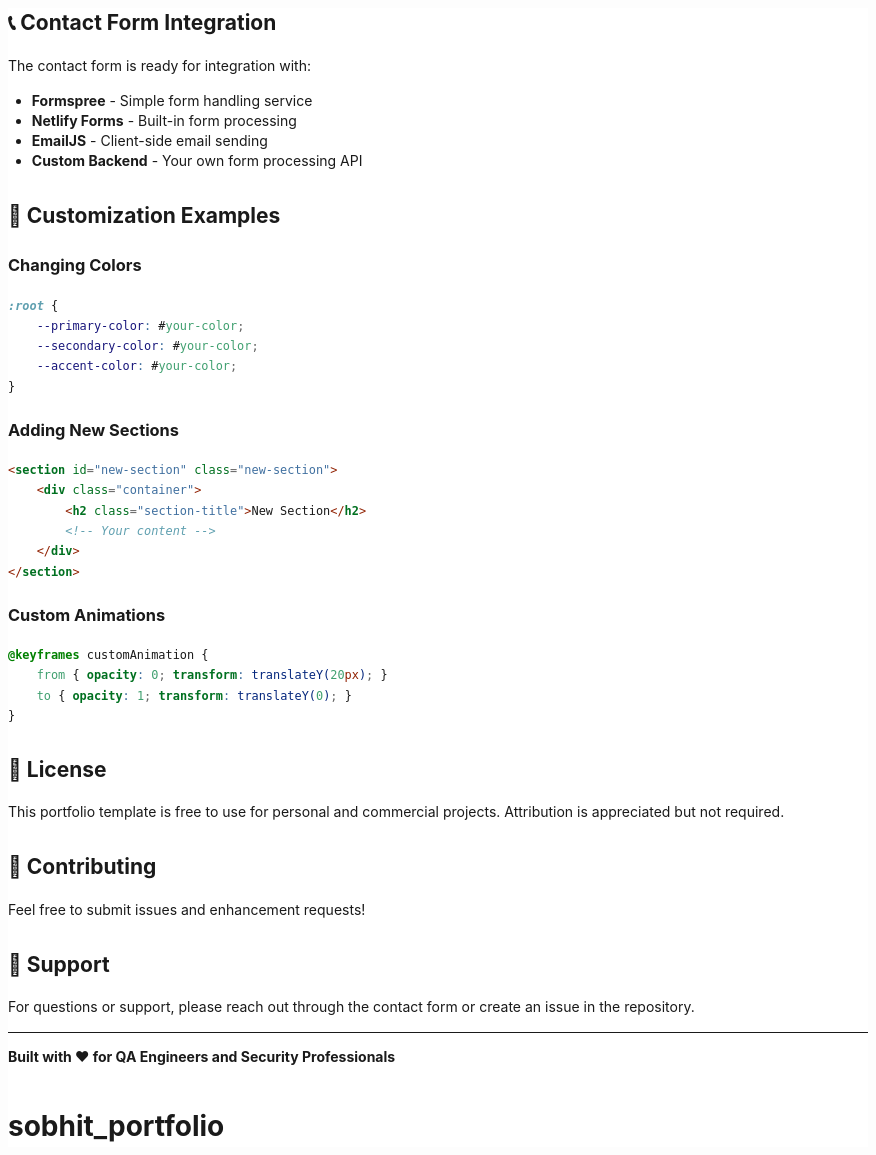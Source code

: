 ## 📞 Contact Form Integration

The contact form is ready for integration with:

- **Formspree** - Simple form handling service
- **Netlify Forms** - Built-in form processing
- **EmailJS** - Client-side email sending
- **Custom Backend** - Your own form processing API

## 🎨 Customization Examples

### Changing Colors
```css
:root {
    --primary-color: #your-color;
    --secondary-color: #your-color;
    --accent-color: #your-color;
}
```

### Adding New Sections
```html
<section id="new-section" class="new-section">
    <div class="container">
        <h2 class="section-title">New Section</h2>
        <!-- Your content -->
    </div>
</section>
```

### Custom Animations
```css
@keyframes customAnimation {
    from { opacity: 0; transform: translateY(20px); }
    to { opacity: 1; transform: translateY(0); }
}
```

## 📝 License

This portfolio template is free to use for personal and commercial projects. Attribution is appreciated but not required.

## 🤝 Contributing

Feel free to submit issues and enhancement requests!

## 📧 Support

For questions or support, please reach out through the contact form or create an issue in the repository.

---

**Built with ❤️ for QA Engineers and Security Professionals**
# sobhit_portfolio
